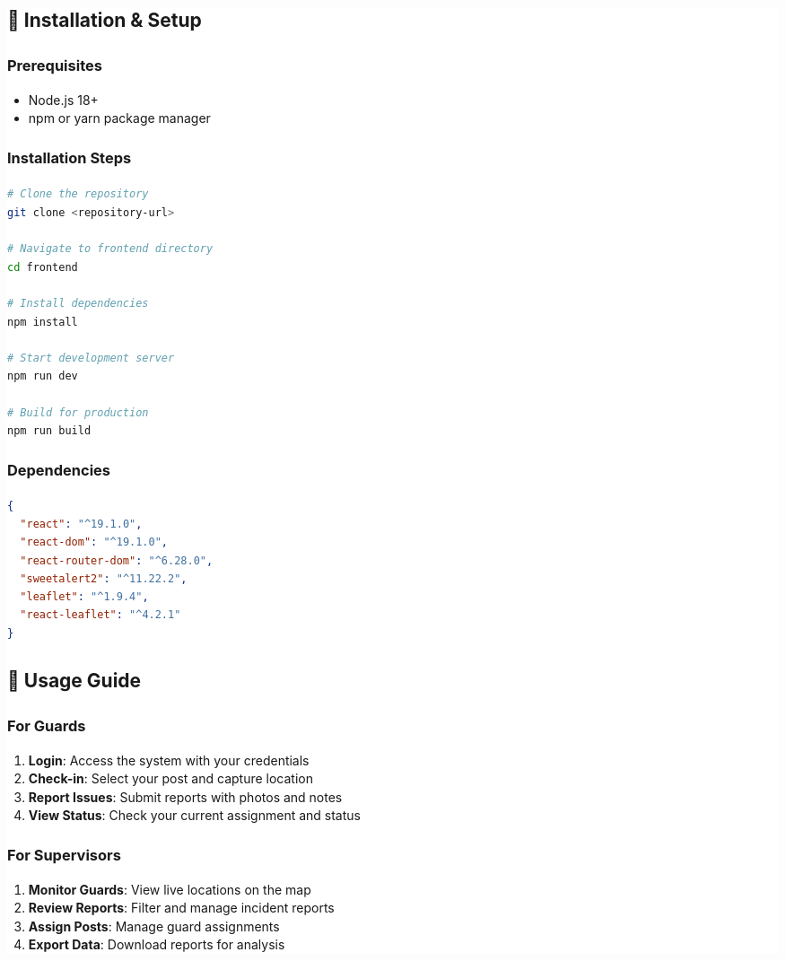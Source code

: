 ## 🔧 Installation & Setup

### Prerequisites
- Node.js 18+ 
- npm or yarn package manager

### Installation Steps
```bash
# Clone the repository
git clone <repository-url>

# Navigate to frontend directory
cd frontend

# Install dependencies
npm install

# Start development server
npm run dev

# Build for production
npm run build
```

### Dependencies
```json
{
  "react": "^19.1.0",
  "react-dom": "^19.1.0",
  "react-router-dom": "^6.28.0",
  "sweetalert2": "^11.22.2",
  "leaflet": "^1.9.4",
  "react-leaflet": "^4.2.1"
}
```

## 🎯 Usage Guide

### For Guards
1. **Login**: Access the system with your credentials
2. **Check-in**: Select your post and capture location
3. **Report Issues**: Submit reports with photos and notes
4. **View Status**: Check your current assignment and status

### For Supervisors
1. **Monitor Guards**: View live locations on the map
2. **Review Reports**: Filter and manage incident reports
3. **Assign Posts**: Manage guard assignments
4. **Export Data**: Download reports for analysis
